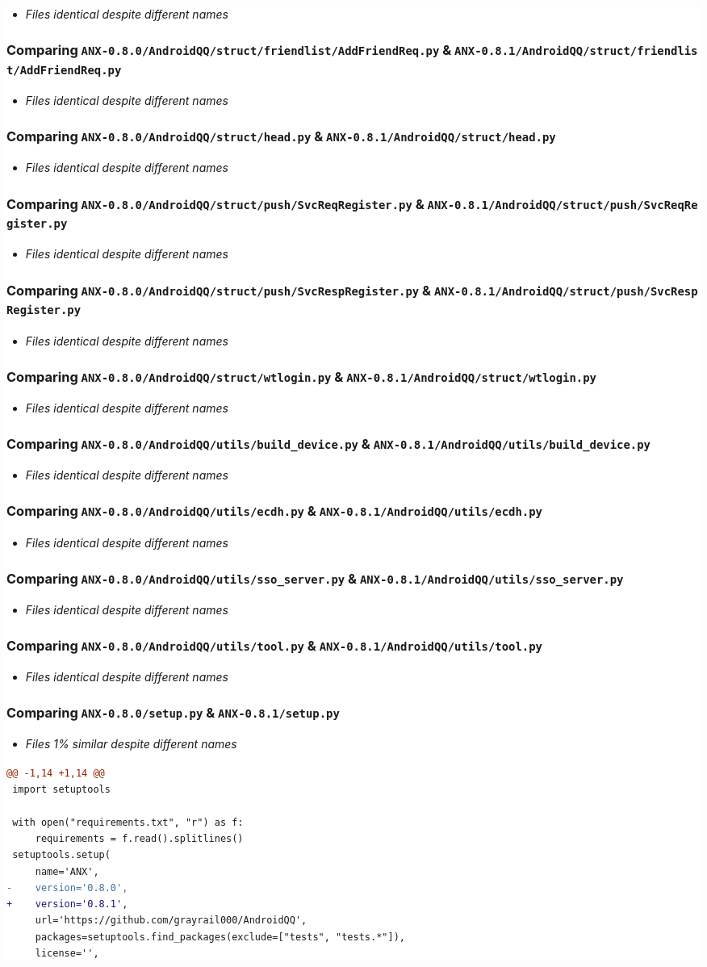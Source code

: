  * *Files identical despite different names*

### Comparing `ANX-0.8.0/AndroidQQ/struct/friendlist/AddFriendReq.py` & `ANX-0.8.1/AndroidQQ/struct/friendlist/AddFriendReq.py`

 * *Files identical despite different names*

### Comparing `ANX-0.8.0/AndroidQQ/struct/head.py` & `ANX-0.8.1/AndroidQQ/struct/head.py`

 * *Files identical despite different names*

### Comparing `ANX-0.8.0/AndroidQQ/struct/push/SvcReqRegister.py` & `ANX-0.8.1/AndroidQQ/struct/push/SvcReqRegister.py`

 * *Files identical despite different names*

### Comparing `ANX-0.8.0/AndroidQQ/struct/push/SvcRespRegister.py` & `ANX-0.8.1/AndroidQQ/struct/push/SvcRespRegister.py`

 * *Files identical despite different names*

### Comparing `ANX-0.8.0/AndroidQQ/struct/wtlogin.py` & `ANX-0.8.1/AndroidQQ/struct/wtlogin.py`

 * *Files identical despite different names*

### Comparing `ANX-0.8.0/AndroidQQ/utils/build_device.py` & `ANX-0.8.1/AndroidQQ/utils/build_device.py`

 * *Files identical despite different names*

### Comparing `ANX-0.8.0/AndroidQQ/utils/ecdh.py` & `ANX-0.8.1/AndroidQQ/utils/ecdh.py`

 * *Files identical despite different names*

### Comparing `ANX-0.8.0/AndroidQQ/utils/sso_server.py` & `ANX-0.8.1/AndroidQQ/utils/sso_server.py`

 * *Files identical despite different names*

### Comparing `ANX-0.8.0/AndroidQQ/utils/tool.py` & `ANX-0.8.1/AndroidQQ/utils/tool.py`

 * *Files identical despite different names*

### Comparing `ANX-0.8.0/setup.py` & `ANX-0.8.1/setup.py`

 * *Files 1% similar despite different names*

```diff
@@ -1,14 +1,14 @@
 import setuptools
 
 with open("requirements.txt", "r") as f:
     requirements = f.read().splitlines()
 setuptools.setup(
     name='ANX',
-    version='0.8.0',
+    version='0.8.1',
     url='https://github.com/grayrail000/AndroidQQ',
     packages=setuptools.find_packages(exclude=["tests", "tests.*"]),
     license='',
```